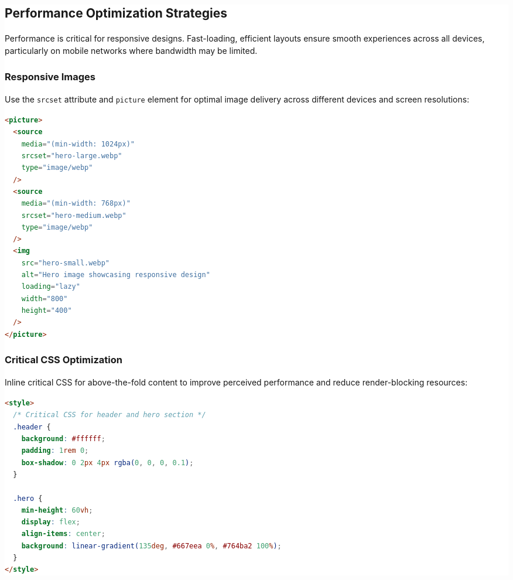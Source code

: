 ## Performance Optimization Strategies

Performance is critical for responsive designs. Fast-loading, efficient layouts ensure smooth experiences across all devices, particularly on mobile networks where bandwidth may be limited.

### Responsive Images

Use the `srcset` attribute and `picture` element for optimal image delivery across different devices and screen resolutions:

```html
<picture>
  <source
    media="(min-width: 1024px)"
    srcset="hero-large.webp"
    type="image/webp"
  />
  <source
    media="(min-width: 768px)"
    srcset="hero-medium.webp"
    type="image/webp"
  />
  <img
    src="hero-small.webp"
    alt="Hero image showcasing responsive design"
    loading="lazy"
    width="800"
    height="400"
  />
</picture>
```

### Critical CSS Optimization

Inline critical CSS for above-the-fold content to improve perceived performance and reduce render-blocking resources:

```html
<style>
  /* Critical CSS for header and hero section */
  .header {
    background: #ffffff;
    padding: 1rem 0;
    box-shadow: 0 2px 4px rgba(0, 0, 0, 0.1);
  }

  .hero {
    min-height: 60vh;
    display: flex;
    align-items: center;
    background: linear-gradient(135deg, #667eea 0%, #764ba2 100%);
  }
</style>
```
